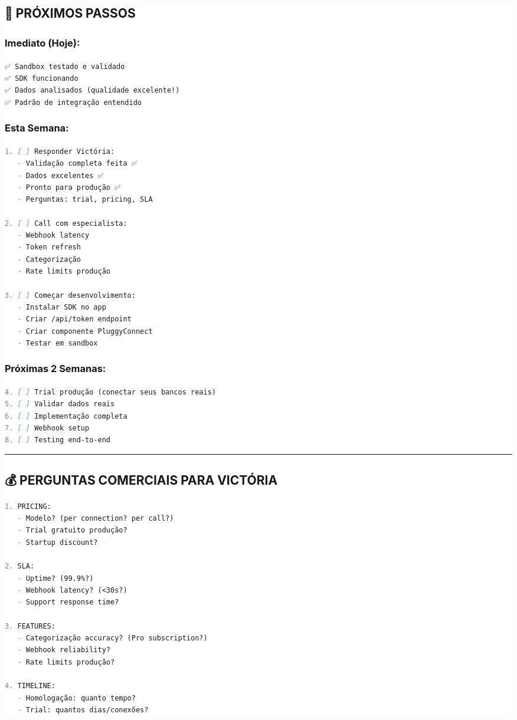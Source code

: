 ## 🚀 **PRÓXIMOS PASSOS**

### **Imediato (Hoje):**
```markdown
✅ Sandbox testado e validado
✅ SDK funcionando
✅ Dados analisados (qualidade excelente!)
✅ Padrão de integração entendido
```

### **Esta Semana:**
```markdown
1. [ ] Responder Victória:
   - Validação completa feita ✅
   - Dados excelentes ✅
   - Pronto para produção ✅
   - Perguntas: trial, pricing, SLA

2. [ ] Call com especialista:
   - Webhook latency
   - Token refresh
   - Categorização
   - Rate limits produção

3. [ ] Começar desenvolvimento:
   - Instalar SDK no app
   - Criar /api/token endpoint
   - Criar componente PluggyConnect
   - Testar em sandbox
```

### **Próximas 2 Semanas:**
```markdown
4. [ ] Trial produção (conectar seus bancos reais)
5. [ ] Validar dados reais
6. [ ] Implementação completa
7. [ ] Webhook setup
8. [ ] Testing end-to-end
```

---

## 💰 **PERGUNTAS COMERCIAIS PARA VICTÓRIA**

```markdown
1. PRICING:
   - Modelo? (per connection? per call?)
   - Trial gratuito produção?
   - Startup discount?

2. SLA:
   - Uptime? (99.9%?)
   - Webhook latency? (<30s?)
   - Support response time?

3. FEATURES:
   - Categorização accuracy? (Pro subscription?)
   - Webhook reliability?
   - Rate limits produção?

4. TIMELINE:
   - Homologação: quanto tempo?
   - Trial: quantos dias/conexões?
```